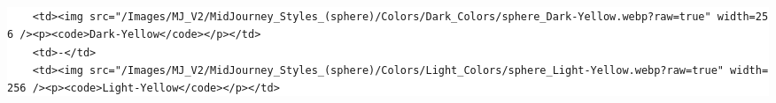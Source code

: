 		<td><img src="/Images/MJ_V2/MidJourney_Styles_(sphere)/Colors/Dark_Colors/sphere_Dark-Yellow.webp?raw=true" width=256 /><p><code>Dark-Yellow</code></p></td>
		<td>-</td>
		<td><img src="/Images/MJ_V2/MidJourney_Styles_(sphere)/Colors/Light_Colors/sphere_Light-Yellow.webp?raw=true" width=256 /><p><code>Light-Yellow</code></p></td>